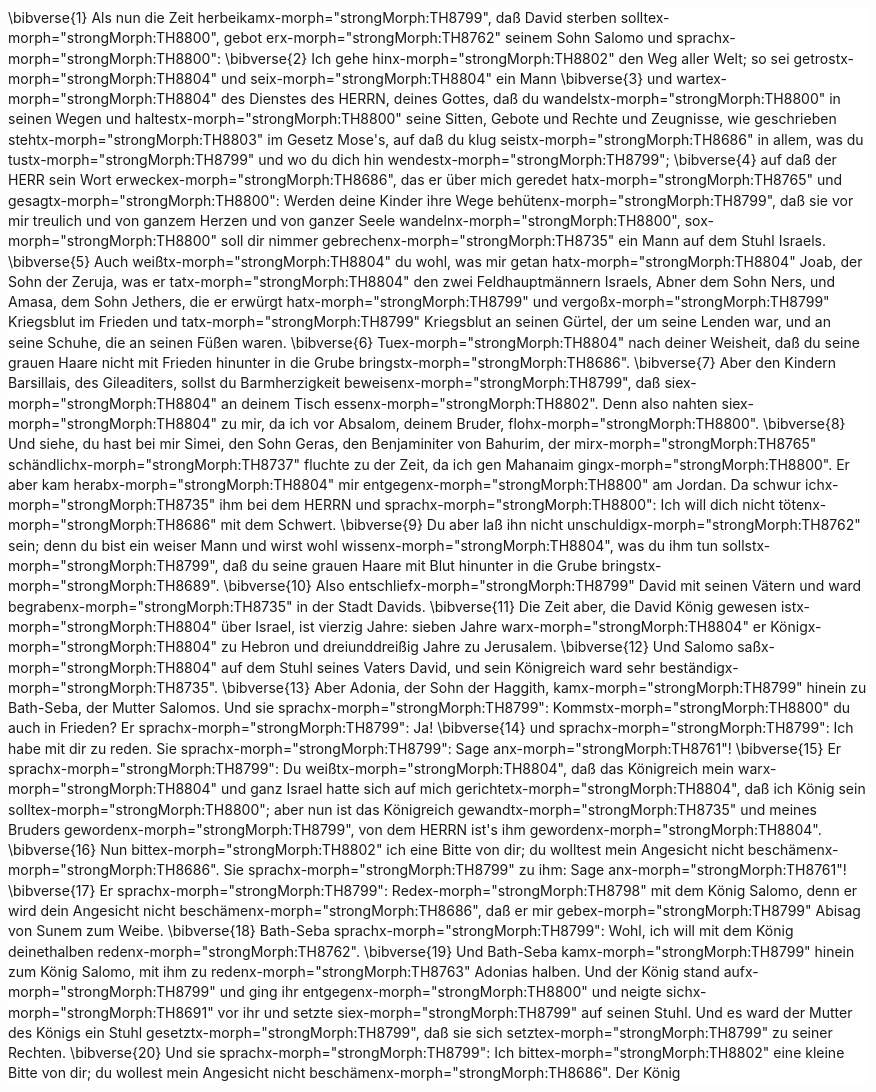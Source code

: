 \bibverse{1} Als nun die Zeit herbeikamx-morph="strongMorph:TH8799", daß David sterben solltex-morph="strongMorph:TH8800", gebot erx-morph="strongMorph:TH8762" seinem Sohn Salomo und sprachx-morph="strongMorph:TH8800": \bibverse{2} Ich gehe hinx-morph="strongMorph:TH8802" den Weg aller Welt; so sei getrostx-morph="strongMorph:TH8804" und seix-morph="strongMorph:TH8804" ein Mann \bibverse{3} und wartex-morph="strongMorph:TH8804" des Dienstes des HERRN, deines Gottes, daß du wandelstx-morph="strongMorph:TH8800" in seinen Wegen und haltestx-morph="strongMorph:TH8800" seine Sitten, Gebote und Rechte und Zeugnisse, wie geschrieben stehtx-morph="strongMorph:TH8803" im Gesetz Mose's, auf daß du klug seistx-morph="strongMorph:TH8686" in allem, was du tustx-morph="strongMorph:TH8799" und wo du dich hin wendestx-morph="strongMorph:TH8799"; \bibverse{4} auf daß der HERR sein Wort erweckex-morph="strongMorph:TH8686", das er über mich geredet hatx-morph="strongMorph:TH8765" und gesagtx-morph="strongMorph:TH8800": Werden deine Kinder ihre Wege behütenx-morph="strongMorph:TH8799", daß sie vor mir treulich und von ganzem Herzen und von ganzer Seele wandelnx-morph="strongMorph:TH8800", sox-morph="strongMorph:TH8800" soll dir nimmer gebrechenx-morph="strongMorph:TH8735" ein Mann auf dem Stuhl Israels. \bibverse{5} Auch weißtx-morph="strongMorph:TH8804" du wohl, was mir getan hatx-morph="strongMorph:TH8804" Joab, der Sohn der Zeruja, was er tatx-morph="strongMorph:TH8804" den zwei Feldhauptmännern Israels, Abner dem Sohn Ners, und Amasa, dem Sohn Jethers, die er erwürgt hatx-morph="strongMorph:TH8799" und vergoßx-morph="strongMorph:TH8799" Kriegsblut im Frieden und tatx-morph="strongMorph:TH8799" Kriegsblut an seinen Gürtel, der um seine Lenden war, und an seine Schuhe, die an seinen Füßen waren. \bibverse{6} Tuex-morph="strongMorph:TH8804" nach deiner Weisheit, daß du seine grauen Haare nicht mit Frieden hinunter in die Grube bringstx-morph="strongMorph:TH8686". \bibverse{7} Aber den Kindern Barsillais, des Gileaditers, sollst du Barmherzigkeit beweisenx-morph="strongMorph:TH8799", daß siex-morph="strongMorph:TH8804" an deinem Tisch essenx-morph="strongMorph:TH8802". Denn also nahten siex-morph="strongMorph:TH8804" zu mir, da ich vor Absalom, deinem Bruder, flohx-morph="strongMorph:TH8800". \bibverse{8} Und siehe, du hast bei mir Simei, den Sohn Geras, den Benjaminiter von Bahurim, der mirx-morph="strongMorph:TH8765" schändlichx-morph="strongMorph:TH8737" fluchte zu der Zeit, da ich gen Mahanaim gingx-morph="strongMorph:TH8800". Er aber kam herabx-morph="strongMorph:TH8804" mir entgegenx-morph="strongMorph:TH8800" am Jordan. Da schwur ichx-morph="strongMorph:TH8735" ihm bei dem HERRN und sprachx-morph="strongMorph:TH8800": Ich will dich nicht tötenx-morph="strongMorph:TH8686" mit dem Schwert. \bibverse{9} Du aber laß ihn nicht unschuldigx-morph="strongMorph:TH8762" sein; denn du bist ein weiser Mann und wirst wohl wissenx-morph="strongMorph:TH8804", was du ihm tun sollstx-morph="strongMorph:TH8799", daß du seine grauen Haare mit Blut hinunter in die Grube bringstx-morph="strongMorph:TH8689". \bibverse{10} Also entschliefx-morph="strongMorph:TH8799" David mit seinen Vätern und ward begrabenx-morph="strongMorph:TH8735" in der Stadt Davids. \bibverse{11} Die Zeit aber, die David König gewesen istx-morph="strongMorph:TH8804" über Israel, ist vierzig Jahre: sieben Jahre warx-morph="strongMorph:TH8804" er Königx-morph="strongMorph:TH8804" zu Hebron und dreiunddreißig Jahre zu Jerusalem. \bibverse{12} Und Salomo saßx-morph="strongMorph:TH8804" auf dem Stuhl seines Vaters David, und sein Königreich ward sehr beständigx-morph="strongMorph:TH8735". \bibverse{13} Aber Adonia, der Sohn der Haggith, kamx-morph="strongMorph:TH8799" hinein zu Bath-Seba, der Mutter Salomos. Und sie sprachx-morph="strongMorph:TH8799": Kommstx-morph="strongMorph:TH8800" du auch in Frieden? Er sprachx-morph="strongMorph:TH8799": Ja! \bibverse{14} und sprachx-morph="strongMorph:TH8799": Ich habe mit dir zu reden. Sie sprachx-morph="strongMorph:TH8799": Sage anx-morph="strongMorph:TH8761"! \bibverse{15} Er sprachx-morph="strongMorph:TH8799": Du weißtx-morph="strongMorph:TH8804", daß das Königreich mein warx-morph="strongMorph:TH8804" und ganz Israel hatte sich auf mich gerichtetx-morph="strongMorph:TH8804", daß ich König sein solltex-morph="strongMorph:TH8800"; aber nun ist das Königreich gewandtx-morph="strongMorph:TH8735" und meines Bruders gewordenx-morph="strongMorph:TH8799", von dem HERRN ist's ihm gewordenx-morph="strongMorph:TH8804". \bibverse{16} Nun bittex-morph="strongMorph:TH8802" ich eine Bitte von dir; du wolltest mein Angesicht nicht beschämenx-morph="strongMorph:TH8686". Sie sprachx-morph="strongMorph:TH8799" zu ihm: Sage anx-morph="strongMorph:TH8761"! \bibverse{17} Er sprachx-morph="strongMorph:TH8799": Redex-morph="strongMorph:TH8798" mit dem König Salomo, denn er wird dein Angesicht nicht beschämenx-morph="strongMorph:TH8686", daß er mir gebex-morph="strongMorph:TH8799" Abisag von Sunem zum Weibe. \bibverse{18} Bath-Seba sprachx-morph="strongMorph:TH8799": Wohl, ich will mit dem König deinethalben redenx-morph="strongMorph:TH8762". \bibverse{19} Und Bath-Seba kamx-morph="strongMorph:TH8799" hinein zum König Salomo, mit ihm zu redenx-morph="strongMorph:TH8763" Adonias halben. Und der König stand aufx-morph="strongMorph:TH8799" und ging ihr entgegenx-morph="strongMorph:TH8800" und neigte sichx-morph="strongMorph:TH8691" vor ihr und setzte siex-morph="strongMorph:TH8799" auf seinen Stuhl. Und es ward der Mutter des Königs ein Stuhl gesetztx-morph="strongMorph:TH8799", daß sie sich setztex-morph="strongMorph:TH8799" zu seiner Rechten. \bibverse{20} Und sie sprachx-morph="strongMorph:TH8799": Ich bittex-morph="strongMorph:TH8802" eine kleine Bitte von dir; du wollest mein Angesicht nicht beschämenx-morph="strongMorph:TH8686". Der König